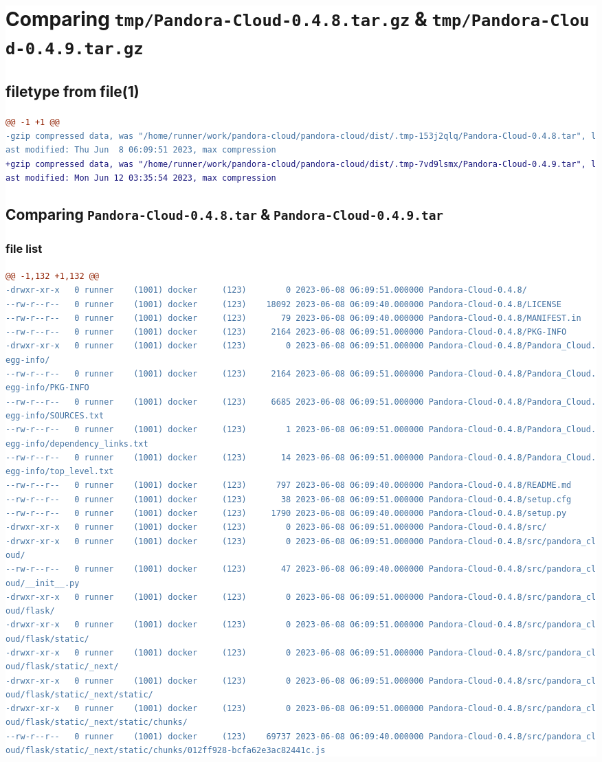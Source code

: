 # Comparing `tmp/Pandora-Cloud-0.4.8.tar.gz` & `tmp/Pandora-Cloud-0.4.9.tar.gz`

## filetype from file(1)

```diff
@@ -1 +1 @@
-gzip compressed data, was "/home/runner/work/pandora-cloud/pandora-cloud/dist/.tmp-153j2qlq/Pandora-Cloud-0.4.8.tar", last modified: Thu Jun  8 06:09:51 2023, max compression
+gzip compressed data, was "/home/runner/work/pandora-cloud/pandora-cloud/dist/.tmp-7vd9lsmx/Pandora-Cloud-0.4.9.tar", last modified: Mon Jun 12 03:35:54 2023, max compression
```

## Comparing `Pandora-Cloud-0.4.8.tar` & `Pandora-Cloud-0.4.9.tar`

### file list

```diff
@@ -1,132 +1,132 @@
-drwxr-xr-x   0 runner    (1001) docker     (123)        0 2023-06-08 06:09:51.000000 Pandora-Cloud-0.4.8/
--rw-r--r--   0 runner    (1001) docker     (123)    18092 2023-06-08 06:09:40.000000 Pandora-Cloud-0.4.8/LICENSE
--rw-r--r--   0 runner    (1001) docker     (123)       79 2023-06-08 06:09:40.000000 Pandora-Cloud-0.4.8/MANIFEST.in
--rw-r--r--   0 runner    (1001) docker     (123)     2164 2023-06-08 06:09:51.000000 Pandora-Cloud-0.4.8/PKG-INFO
-drwxr-xr-x   0 runner    (1001) docker     (123)        0 2023-06-08 06:09:51.000000 Pandora-Cloud-0.4.8/Pandora_Cloud.egg-info/
--rw-r--r--   0 runner    (1001) docker     (123)     2164 2023-06-08 06:09:51.000000 Pandora-Cloud-0.4.8/Pandora_Cloud.egg-info/PKG-INFO
--rw-r--r--   0 runner    (1001) docker     (123)     6685 2023-06-08 06:09:51.000000 Pandora-Cloud-0.4.8/Pandora_Cloud.egg-info/SOURCES.txt
--rw-r--r--   0 runner    (1001) docker     (123)        1 2023-06-08 06:09:51.000000 Pandora-Cloud-0.4.8/Pandora_Cloud.egg-info/dependency_links.txt
--rw-r--r--   0 runner    (1001) docker     (123)       14 2023-06-08 06:09:51.000000 Pandora-Cloud-0.4.8/Pandora_Cloud.egg-info/top_level.txt
--rw-r--r--   0 runner    (1001) docker     (123)      797 2023-06-08 06:09:40.000000 Pandora-Cloud-0.4.8/README.md
--rw-r--r--   0 runner    (1001) docker     (123)       38 2023-06-08 06:09:51.000000 Pandora-Cloud-0.4.8/setup.cfg
--rw-r--r--   0 runner    (1001) docker     (123)     1790 2023-06-08 06:09:40.000000 Pandora-Cloud-0.4.8/setup.py
-drwxr-xr-x   0 runner    (1001) docker     (123)        0 2023-06-08 06:09:51.000000 Pandora-Cloud-0.4.8/src/
-drwxr-xr-x   0 runner    (1001) docker     (123)        0 2023-06-08 06:09:51.000000 Pandora-Cloud-0.4.8/src/pandora_cloud/
--rw-r--r--   0 runner    (1001) docker     (123)       47 2023-06-08 06:09:40.000000 Pandora-Cloud-0.4.8/src/pandora_cloud/__init__.py
-drwxr-xr-x   0 runner    (1001) docker     (123)        0 2023-06-08 06:09:51.000000 Pandora-Cloud-0.4.8/src/pandora_cloud/flask/
-drwxr-xr-x   0 runner    (1001) docker     (123)        0 2023-06-08 06:09:51.000000 Pandora-Cloud-0.4.8/src/pandora_cloud/flask/static/
-drwxr-xr-x   0 runner    (1001) docker     (123)        0 2023-06-08 06:09:51.000000 Pandora-Cloud-0.4.8/src/pandora_cloud/flask/static/_next/
-drwxr-xr-x   0 runner    (1001) docker     (123)        0 2023-06-08 06:09:51.000000 Pandora-Cloud-0.4.8/src/pandora_cloud/flask/static/_next/static/
-drwxr-xr-x   0 runner    (1001) docker     (123)        0 2023-06-08 06:09:51.000000 Pandora-Cloud-0.4.8/src/pandora_cloud/flask/static/_next/static/chunks/
--rw-r--r--   0 runner    (1001) docker     (123)    69737 2023-06-08 06:09:40.000000 Pandora-Cloud-0.4.8/src/pandora_cloud/flask/static/_next/static/chunks/012ff928-bcfa62e3ac82441c.js
```